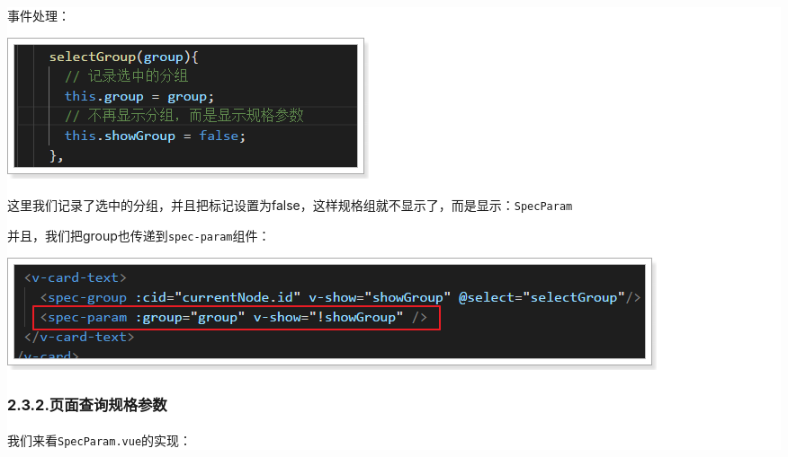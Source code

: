 事件处理：

 ![1529553113435](assets/1529553113435.png)

这里我们记录了选中的分组，并且把标记设置为false，这样规格组就不显示了，而是显示：`SpecParam`

并且，我们把group也传递到`spec-param`组件：

 ![1529553241104](assets/1529553241104.png)



### 2.3.2.页面查询规格参数

我们来看`SpecParam.vue`的实现：

